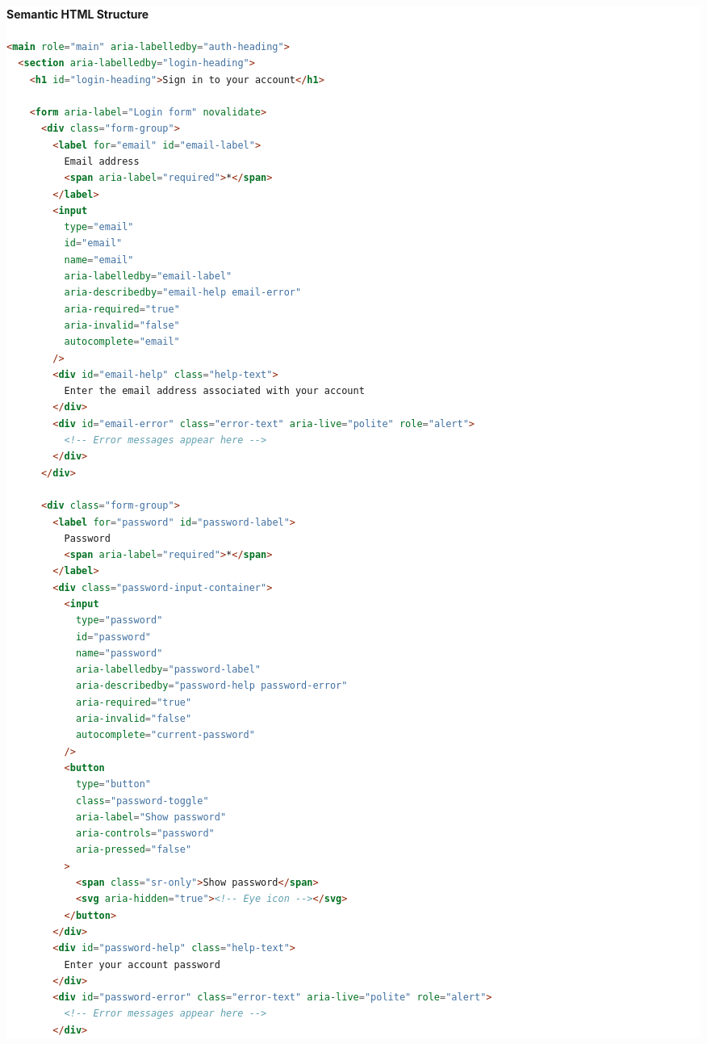 #### Semantic HTML Structure
```html
<main role="main" aria-labelledby="auth-heading">
  <section aria-labelledby="login-heading">
    <h1 id="login-heading">Sign in to your account</h1>
    
    <form aria-label="Login form" novalidate>
      <div class="form-group">
        <label for="email" id="email-label">
          Email address
          <span aria-label="required">*</span>
        </label>
        <input 
          type="email" 
          id="email" 
          name="email"
          aria-labelledby="email-label"
          aria-describedby="email-help email-error"
          aria-required="true"
          aria-invalid="false"
          autocomplete="email"
        />
        <div id="email-help" class="help-text">
          Enter the email address associated with your account
        </div>
        <div id="email-error" class="error-text" aria-live="polite" role="alert">
          <!-- Error messages appear here -->
        </div>
      </div>
      
      <div class="form-group">
        <label for="password" id="password-label">
          Password
          <span aria-label="required">*</span>
        </label>
        <div class="password-input-container">
          <input 
            type="password" 
            id="password" 
            name="password"
            aria-labelledby="password-label"
            aria-describedby="password-help password-error"
            aria-required="true"
            aria-invalid="false"
            autocomplete="current-password"
          />
          <button 
            type="button" 
            class="password-toggle"
            aria-label="Show password"
            aria-controls="password"
            aria-pressed="false"
          >
            <span class="sr-only">Show password</span>
            <svg aria-hidden="true"><!-- Eye icon --></svg>
          </button>
        </div>
        <div id="password-help" class="help-text">
          Enter your account password
        </div>
        <div id="password-error" class="error-text" aria-live="polite" role="alert">
          <!-- Error messages appear here -->
        </div>
```